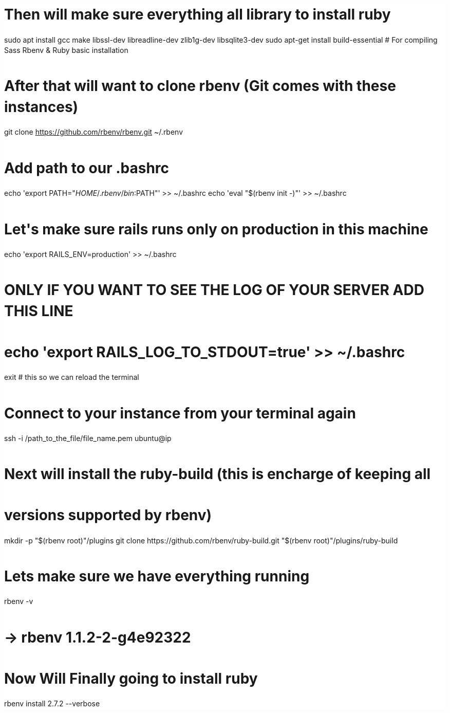 # Then will make sure everything all library to install ruby
sudo apt install gcc make libssl-dev libreadline-dev zlib1g-dev libsqlite3-dev
sudo apt-get install build-essential # For compiling Sass
Rbenv & Ruby basic installation
# After that will want to clone rbenv (Git comes with these instances)
git clone https://github.com/rbenv/rbenv.git ~/.rbenv

# Add path to our .bashrc
echo 'export PATH="$HOME/.rbenv/bin:$PATH"' >> ~/.bashrc
echo 'eval "$(rbenv init -)"' >> ~/.bashrc

# Let's make sure rails runs only on production in this machine
echo 'export RAILS_ENV=production' >> ~/.bashrc
# ONLY IF YOU WANT TO SEE THE LOG OF YOUR SERVER ADD THIS LINE
# echo 'export RAILS_LOG_TO_STDOUT=true' >> ~/.bashrc  
exit # this so we can reload the terminal

# Connect to your instance from your terminal again
ssh -i /path_to_the_file/file_name.pem ubuntu@ip 

# Next will install the ruby-build (this is encharge of keeping all 
# versions supported by rbenv)
mkdir -p "$(rbenv root)"/plugins
git clone https://github.com/rbenv/ruby-build.git "$(rbenv root)"/plugins/ruby-build


# Lets make sure we have everything running
rbenv -v
# -> rbenv 1.1.2-2-g4e92322

# Now Will Finally going to install ruby
rbenv install 2.7.2 --verbose
